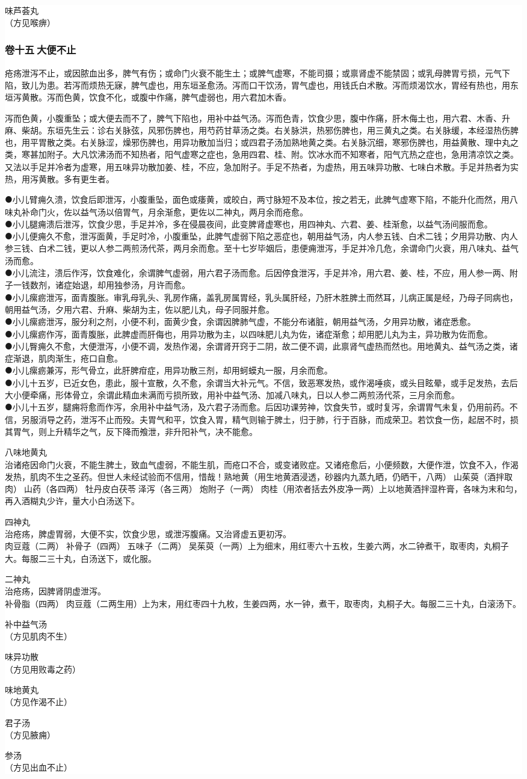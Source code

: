 味芦荟丸  
（方见喉痹）  

### 卷十五 大便不止  

疮疡泄泻不止，或因脓血出多，脾气有伤；或命门火衰不能生土；或脾气虚寒，不能司摄；或禀肾虚不能禁固；或乳母脾胃亏损，元气下陷，致儿为患。若泻而烦热无寐，脾气虚也，用东垣圣愈汤。泻而口干饮汤，胃气虚也，用钱氏白术散。泻而烦渴饮水，胃经有热也，用东垣泻黄散。泻而色黄，饮食不化，或腹中作痛，脾气虚弱也，用六君加木香。  

泻而色黄，小腹重坠；或大便去而不了，脾气下陷也，用补中益气汤。泻而色青，饮食少思，腹中作痛，肝木侮土也，用六君、木香、升麻、柴胡。东垣先生云：诊右关脉弦，风邪伤脾也，用芍药甘草汤之类。右关脉洪，热邪伤脾也，用三黄丸之类。右关脉缓，本经湿热伤脾也，用平胃散之类。右关脉涩，燥邪伤脾也，用异功散加当归；或四君子汤加熟地黄之类。右关脉沉细，寒邪伤脾也，用益黄散、理中丸之类，寒甚加附子。大凡饮沸汤而不知热者，阳气虚寒之症也，急用四君、桂、附。饮冰水而不知寒者，阳气亢热之症也，急用清凉饮之类。又法以手足并冷者为虚寒，用五味异功散加姜、桂，不应，急加附子。手足不热者，为虚热，用五味异功散、七味白术散。手足并热者为实热，用泻黄散。多有更生者。  

●小儿臂痈久溃，饮食后即泄泻，小腹重坠，面色或痿黄，或皎白，两寸脉短不及本位，按之若无，此脾气虚寒下陷，不能升化而然，用八味丸补命门火，佐以益气汤以倍胃气，月余渐愈，更佐以二神丸，两月余而疮愈。  
●小儿腿痈溃后泄泻，饮食少思，手足并冷，多在侵晨夜间，此变脾肾虚寒也，用四神丸、六君、姜、桂渐愈，以益气汤间服而愈。  
●小儿便痈久不愈，泄泻面黄，手足时冷，小腹重坠，此脾气虚弱下陷之恶症也，朝用益气汤，内人参五钱、白术二钱；夕用异功散、内人参三钱、白术二钱，更以人参二两煎汤代茶，两月余而愈。至十七岁毕姻后，患便痈泄泻，手足并冷几危，余谓命门火衰，用八味丸、益气汤而愈。  
●小儿流注，溃后作泻，饮食难化，余谓脾气虚弱，用六君子汤而愈。后因停食泄泻，手足并冷，用六君、姜、桂，不应，用人参一两、附子一钱数剂，诸症始退，却用独参汤，月许而愈。  
●小儿瘰疬泄泻，面青腹胀。审乳母乳头、乳房作痛，盖乳房属胃经，乳头属肝经，乃肝木胜脾土而然耳，儿病正属是经，乃母子同病也，朝用益气汤，夕用六君、升麻、柴胡为主，佐以肥儿丸，母子同服并愈。  
●小儿瘰疬泄泻，服分利之剂，小便不利，面黄少食，余谓因脾肺气虚，不能分布诸脏，朝用益气汤，夕用异功散，诸症悉愈。  
●小儿瘰疬作泻，面青腹胀，此脾虚而肝侮也，用异功散为主，以四味肥儿丸为佐，诸症渐愈；却用肥儿丸为主，异功散为佐而愈。  
●小儿臀痈久不愈，大便泄泻，小便不调，发热作渴，余谓肾开窍于二阴，故二便不调，此禀肾气虚热而然也。用地黄丸、益气汤之类，诸症渐退，肌肉渐生，疮口自愈。  
●小儿瘰疬兼泻，形气骨立，此肝脾疳症，用异功散三剂，却用蚵蟆丸一服，月余而愈。  
●小儿十五岁，已近女色，患此，服十宣散，久不愈，余谓当大补元气。不信，致恶寒发热，或作渴唾痰，或头目眩晕，或手足发热，去后大小便牵痛，形体骨立，余谓此精血未满而亏损所致，用补中益气汤、加减八味丸，日以人参二两煎汤代茶，三月余而愈。  
●小儿十五岁，腿痈将愈而作泻，余用补中益气汤，及六君子汤而愈。后因功课劳神，饮食失节，或时复泻，余谓胃气未复，仍用前药。不信，另服消导之药，泄泻不止而殁。夫胃气和平，饮食入胃，精气则输于脾土，归于肺，行于百脉，而成荣卫。若饮食一伤，起居不时，损其胃气，则上升精华之气，反下降而飧泄，非升阳补气，决不能愈。  

八味地黄丸  
治诸疮因命门火衰，不能生脾土，致血气虚弱，不能生肌，而疮口不合，或变诸败症。又诸疮愈后，小便频数，大便作泄，饮食不入，作渴发热，肌肉不生之圣药。但世人未经试验而不信用，惜哉！熟地黄（用生地黄酒浸透，砂器内九蒸九晒，仍晒干，八两） 山茱萸（酒拌取肉） 山药（各四两） 牡丹皮白茯苓 泽泻（各三两） 炮附子（一两） 肉桂（用浓者括去外皮净一两）上以地黄酒拌湿杵膏，各味为末和匀，再入酒糊丸少许，量大小白汤送下。  

四神丸  
治疮疡，脾虚胃弱，大便不实，饮食少思，或泄泻腹痛。又治肾虚五更初泻。  
肉豆蔻（二两） 补骨子（四两） 五味子（二两） 吴茱萸（一两）上为细末，用红枣六十五枚，生姜六两，水二钟煮干，取枣肉，丸桐子大。每服二三十丸，白汤送下，或化服。  

二神丸  
治疮疡，因脾肾阴虚泄泻。  
补骨脂（四两） 肉豆蔻（二两生用）上为末，用红枣四十九枚，生姜四两，水一钟，煮干，取枣肉，丸桐子大。每服二三十丸，白滚汤下。  

补中益气汤  
（方见肌肉不生）  

味异功散  
（方见用败毒之药）  

味地黄丸  
（方见作渴不止）  

君子汤  
（方见腋痈）  

参汤  
（方见出血不止）  

